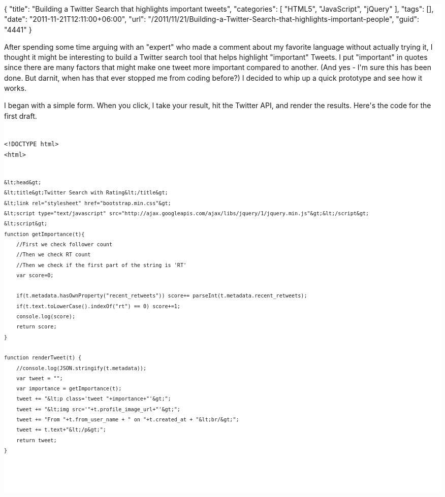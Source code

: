 {
	"title": "Building a Twitter Search that highlights important tweets",
	"categories": [
		"HTML5",
		"JavaScript",
		"jQuery"
	],
	"tags": [],
	"date": "2011-11-21T12:11:00+06:00",
	"url": "/2011/11/21/Building-a-Twitter-Search-that-highlights-important-people",
	"guid": "4441"
}

After spending some time arguing with an "expert" who made a comment about my favorite language without actually trying it, I thought it might be interesting to build a Twitter search tool that helps highlight "important" Tweets. I put "important" in quotes since there are many factors that might make one tweet more important compared to another. (And yes - I'm sure this has been done. But darnit, when has that ever stopped me from coding before?) I decided to whip up a quick prototype and see how it works.

<p>

I began with a simple form. When you click, I take your result, hit the Twitter API, and render the results. Here's the code for the first draft.

<p>

<code>
&lt;!DOCTYPE html&gt;
&lt;html&gt;
	
	&lt;head&gt;
	&lt;title&gt;Twitter Search with Rating&lt;/title&gt;
	&lt;link rel="stylesheet" href="bootstrap.min.css"&gt;
	&lt;script type="text/javascript" src="http://ajax.googleapis.com/ajax/libs/jquery/1/jquery.min.js"&gt;&lt;/script&gt;
	&lt;script&gt;
	function getImportance(t){
		//First we check follower count
		//Then we check RT count
		//Then we check if the first part of the string is 'RT'
		var score=0;
	
		if(t.metadata.hasOwnProperty("recent_retweets")) score+= parseInt(t.metadata.recent_retweets);
		if(t.text.toLowerCase().indexOf("rt") == 0) score+=1;
		console.log(score);
		return score;
	}
	
	function renderTweet(t) {
		//console.log(JSON.stringify(t.metadata));
		var tweet = "";
		var importance = getImportance(t);
		tweet += "&lt;p class='tweet "+importance+"'&gt;";
		tweet += "&lt;img src='"+t.profile_image_url+"'&gt;";
		tweet += "From "+t.from_user_name + " on "+t.created_at + "&lt;br/&gt;";
		tweet += t.text+"&lt;/p&gt;";
		return tweet;
	}
	